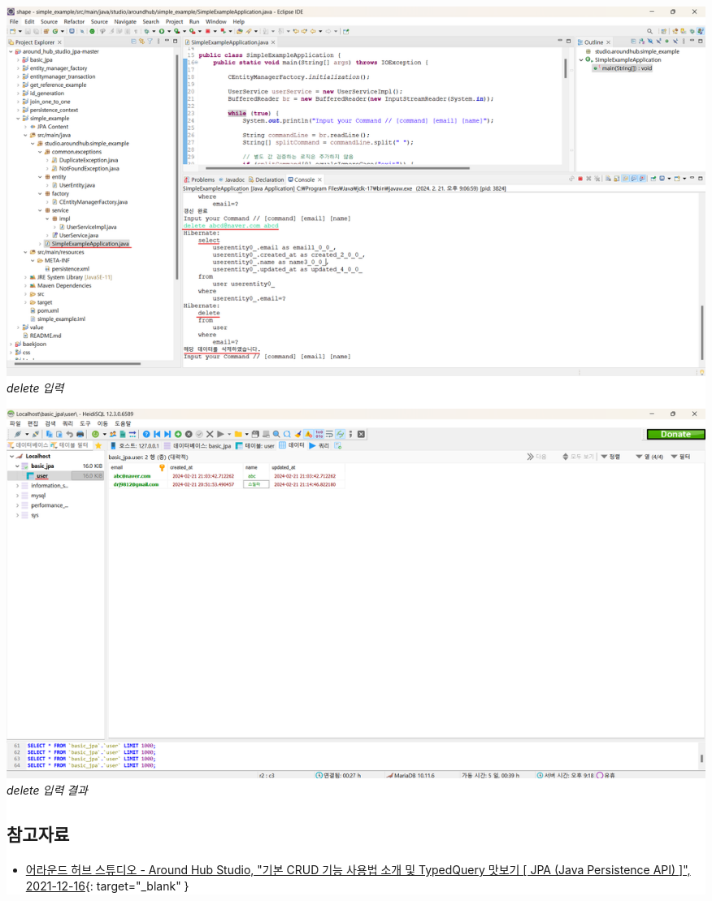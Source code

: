 ![08-insert-delete](/assets/img/posts/api/jpa/jpql/08-insert-delete.png)
*delete 입력*

![09-insert-delete-result](/assets/img/posts/api/jpa/jpql/09-insert-delete-result.png)
*delete 입력 결과*

## 참고자료

- [어라운드 허브 스튜디오 - Around Hub Studio, "기본 CRUD 기능 사용법 소개 및 TypedQuery 맛보기 [ JPA (Java Persistence API) ]", 2021-12-16](https://www.youtube.com/watch?v=v5UbKgxqrT8&list=PLlTylS8uB2fAnOge-kDI0ZQxgj78bdTOO&index=3){: target="_blank" }